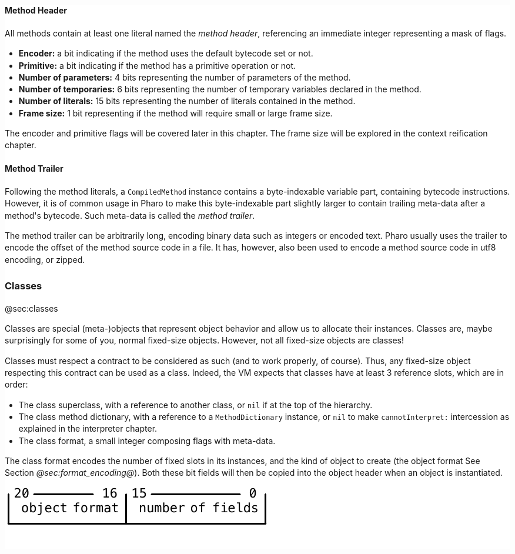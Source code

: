 #### Method Header

All methods contain at least one literal named the _method header_, referencing an immediate integer representing a mask of flags.

- **Encoder:** a bit indicating if the method uses the default bytecode set or not.
- **Primitive:** a bit indicating if the method has a primitive operation or not.
- **Number of parameters:** 4 bits representing the number of parameters of the method.
- **Number of temporaries:** 6 bits representing the number of temporary variables declared in the method.
- **Number of literals:** 15 bits representing the number of literals contained in the method.
- **Frame size:** 1 bit representing if the method will require small or large frame size.

The encoder and primitive flags will be covered later in this chapter.
The frame size will be explored in the context reification chapter.

#### Method Trailer

Following the method literals, a `CompiledMethod` instance contains a byte-indexable variable part, containing bytecode instructions.
However, it is of common usage in Pharo to make this byte-indexable part slightly larger to contain trailing meta-data after a method's bytecode.
Such meta-data is called the _method trailer_.

The method trailer can be arbitrarily long, encoding binary data such as integers or encoded text.
Pharo usually uses the trailer to encode the offset of the method source code in a file.
It has, however, also been used to encode a method source code in utf8 encoding, or zipped.

### Classes
@sec:classes

Classes are special (meta-)objects that represent object behavior and allow us to allocate their instances.
Classes are, maybe surprisingly for some of you, normal fixed-size objects.
However, not all fixed-size objects are classes!

Classes must respect a contract to be considered as such (and to work properly, of course).
Thus, any fixed-size object respecting this contract can be used as a class.
Indeed, the VM expects that classes have at least 3 reference slots, which are in order:

- The class superclass, with a reference to another class, or `nil` if at the top of the hierarchy.
- The class method dictionary, with a reference to a `MethodDictionary` instance, or `nil` to make `cannotInterpret:` intercession as explained in the interpreter chapter.
- The class format, a small integer composing flags with meta-data.

The class format encodes the number of fixed slots in its instances, and the kind of object to create (the object format See Section *@sec:format_encoding@*).
Both these bit fields will then be copied into the object header when an object is instantiated.

![The class format encodes the object format and the number of slots. %width=60](figures/classformat.pdf)
